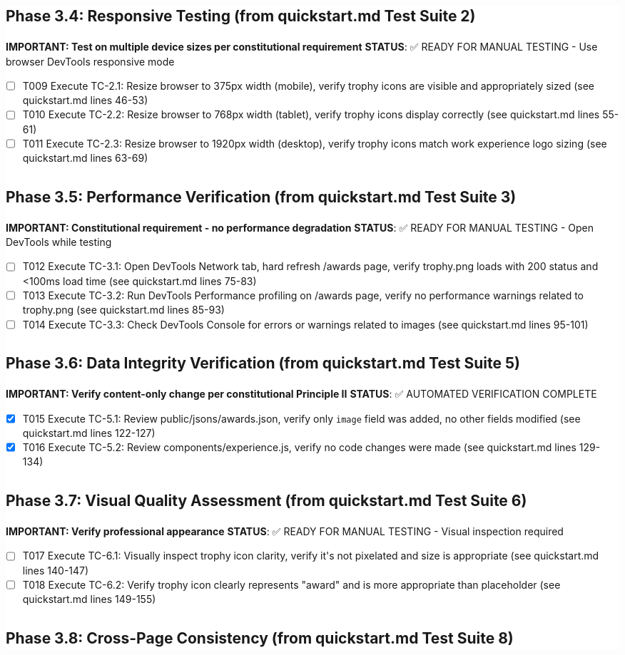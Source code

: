 ## Phase 3.4: Responsive Testing (from quickstart.md Test Suite 2)

**IMPORTANT: Test on multiple device sizes per constitutional requirement**
**STATUS**: ✅ READY FOR MANUAL TESTING - Use browser DevTools responsive mode

- [ ] T009 Execute TC-2.1: Resize browser to 375px width (mobile), verify trophy icons are visible and appropriately sized (see quickstart.md lines 46-53)
- [ ] T010 Execute TC-2.2: Resize browser to 768px width (tablet), verify trophy icons display correctly (see quickstart.md lines 55-61)
- [ ] T011 Execute TC-2.3: Resize browser to 1920px width (desktop), verify trophy icons match work experience logo sizing (see quickstart.md lines 63-69)

## Phase 3.5: Performance Verification (from quickstart.md Test Suite 3)

**IMPORTANT: Constitutional requirement - no performance degradation**
**STATUS**: ✅ READY FOR MANUAL TESTING - Open DevTools while testing

- [ ] T012 Execute TC-3.1: Open DevTools Network tab, hard refresh /awards page, verify trophy.png loads with 200 status and <100ms load time (see quickstart.md lines 75-83)
- [ ] T013 Execute TC-3.2: Run DevTools Performance profiling on /awards page, verify no performance warnings related to trophy.png (see quickstart.md lines 85-93)
- [ ] T014 Execute TC-3.3: Check DevTools Console for errors or warnings related to images (see quickstart.md lines 95-101)

## Phase 3.6: Data Integrity Verification (from quickstart.md Test Suite 5)

**IMPORTANT: Verify content-only change per constitutional Principle II**
**STATUS**: ✅ AUTOMATED VERIFICATION COMPLETE

- [x] T015 Execute TC-5.1: Review public/jsons/awards.json, verify only `image` field was added, no other fields modified (see quickstart.md lines 122-127)
- [x] T016 Execute TC-5.2: Review components/experience.js, verify no code changes were made (see quickstart.md lines 129-134)

## Phase 3.7: Visual Quality Assessment (from quickstart.md Test Suite 6)

**IMPORTANT: Verify professional appearance**
**STATUS**: ✅ READY FOR MANUAL TESTING - Visual inspection required

- [ ] T017 Execute TC-6.1: Visually inspect trophy icon clarity, verify it's not pixelated and size is appropriate (see quickstart.md lines 140-147)
- [ ] T018 Execute TC-6.2: Verify trophy icon clearly represents "award" and is more appropriate than placeholder (see quickstart.md lines 149-155)

## Phase 3.8: Cross-Page Consistency (from quickstart.md Test Suite 8)
